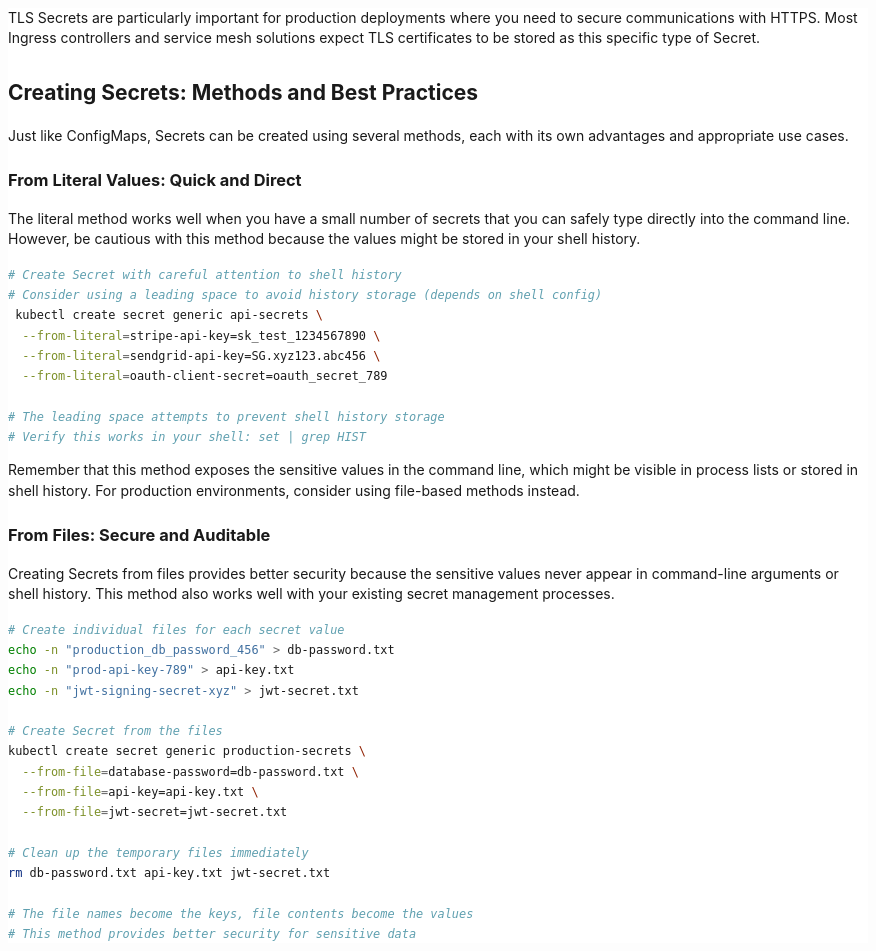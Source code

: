 TLS Secrets are particularly important for production deployments where you need to secure communications with HTTPS. Most Ingress controllers and service mesh solutions expect TLS certificates to be stored as this specific type of Secret.

## Creating Secrets: Methods and Best Practices

Just like ConfigMaps, Secrets can be created using several methods, each with its own advantages and appropriate use cases.

### From Literal Values: Quick and Direct

The literal method works well when you have a small number of secrets that you can safely type directly into the command line. However, be cautious with this method because the values might be stored in your shell history.

```bash
# Create Secret with careful attention to shell history
# Consider using a leading space to avoid history storage (depends on shell config)
 kubectl create secret generic api-secrets \
  --from-literal=stripe-api-key=sk_test_1234567890 \
  --from-literal=sendgrid-api-key=SG.xyz123.abc456 \
  --from-literal=oauth-client-secret=oauth_secret_789

# The leading space attempts to prevent shell history storage
# Verify this works in your shell: set | grep HIST
```

Remember that this method exposes the sensitive values in the command line, which might be visible in process lists or stored in shell history. For production environments, consider using file-based methods instead.

### From Files: Secure and Auditable

Creating Secrets from files provides better security because the sensitive values never appear in command-line arguments or shell history. This method also works well with your existing secret management processes.

```bash
# Create individual files for each secret value
echo -n "production_db_password_456" > db-password.txt
echo -n "prod-api-key-789" > api-key.txt
echo -n "jwt-signing-secret-xyz" > jwt-secret.txt

# Create Secret from the files
kubectl create secret generic production-secrets \
  --from-file=database-password=db-password.txt \
  --from-file=api-key=api-key.txt \
  --from-file=jwt-secret=jwt-secret.txt

# Clean up the temporary files immediately
rm db-password.txt api-key.txt jwt-secret.txt

# The file names become the keys, file contents become the values
# This method provides better security for sensitive data
```
